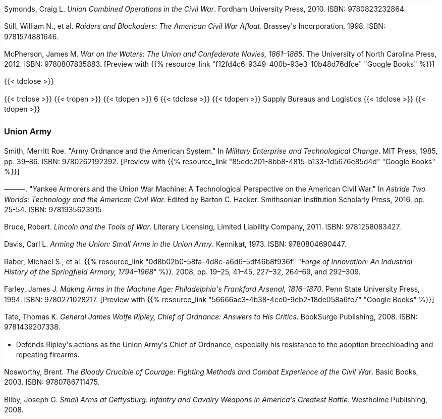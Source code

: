 Symonds, Craig L. _Union Combined Operations in the Civil War_. Fordham University Press, 2010. ISBN: 9780823232864.

Still, William N., et al. _Raiders and Blockaders: The American Civil War Afloat_. Brassey's Incorporation, 1998. ISBN: 9781574881646.

McPherson, James M. _War on the Waters: The Union and Confederate Navies, 1861–1865_. The University of North Carolina Press, 2012. ISBN: 9780807835883. \[Preview with {{% resource_link "f12fd4c6-9349-400b-93e3-10b48d76dfce" "Google Books" %}}\]


{{< tdclose >}}

{{< trclose >}}
{{< tropen >}}
{{< tdopen >}}
6
{{< tdclose >}}
{{< tdopen >}}
Supply Bureaus and Logistics
{{< tdclose >}}
{{< tdopen >}}


### Union Army

Smith, Merritt Roe. "Army Ordnance and the American System." In _Military Enterprise and Technological Change_. MIT Press, 1985, pp. 39–86. ISBN: 9780262192392. \[Preview with {{% resource_link "85edc201-8bb8-4815-b133-1d5676e85d4d" "Google Books" %}}\]

———. "Yankee Armorers and the Union War Machine: A Technological Perspective on the American Civil War." In _Astride Two Worlds: Technology and the American Civil War._ Edited by Barton C. Hacker. Smithsonian Institution Scholarly Press, 2016. pp. 25-54. ISBN: 9781935623915

Bruce, Robert. _Lincoln and the Tools of War_. Literary Licensing, Limited Liability Company, 2011. ISBN: 9781258083427.

Davis, Carl L. _Arming the Union: Small Arms in the Union Army_. Kennikat, 1973. ISBN: 9780804690447.

Raber, Michael S., et al. {{% resource_link "0d8b02b0-58fa-4d8c-a6d6-5df46b8f936f" "_Forge of Innovation: An Industrial History of the Springfield Armory, 1794–1968_" %}}. 2008, pp. 19–25, 41–45, 227–32, 264–69, and 292–309.

Farley, James J. _Making Arms in the Machine Age: Philadelphia's Frankford Arsenal, 1816–1870_. Penn State University Press, 1994. ISBN: 9780271028217. \[Preview with {{% resource_link "56666ac3-4b38-4ce0-9eb2-18de058a6fe7" "Google Books" %}}\]

Tate, Thomas K. _General James Wolfe Ripley, Chief of Ordnance: Answers to His Critics_. BookSurge Publishing, 2008. ISBN: 9781439207338.

*   Defends Ripley's actions as the Union Army's Chief of Ordnance, especially his resistance to the adoption breechloading and repeating firearms.

Nosworthy, Brent. _The Bloody Crucible of Courage: Fighting Methods and Combat Experience of the Civil War_. Basic Books, 2003. ISBN: 9780786711475.

Bilby, Joseph G. _Small Arms at Gettysburg: Infantry and Cavalry Weapons in America's Greatest Battle_. Westholme Publishing, 2008.
